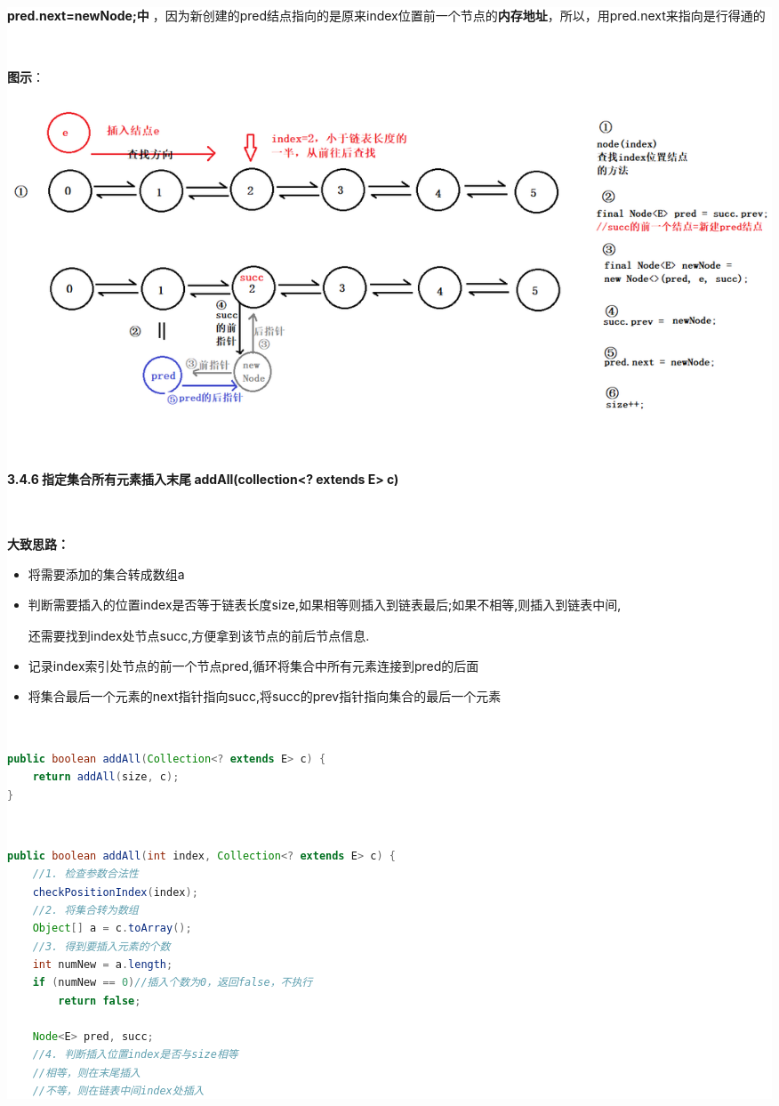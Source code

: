 **pred.next=newNode;中** ，因为新创建的pred结点指向的是原来index位置前一个节点的**内存地址**，所以，用pred.next来指向是行得通的

<br>

**图示**：

![image](images/LinkedList在指定位置插入结点.png)

<br>



#### 3.4.6 指定集合所有元素插入末尾  addAll(collection<? extends E> c)

<br>

**大致思路：**

- 将需要添加的集合转成数组a

- 判断需要插入的位置index是否等于链表长度size,如果相等则插入到链表最后;如果不相等,则插入到链表中间,

  还需要找到index处节点succ,方便拿到该节点的前后节点信息.

- 记录index索引处节点的前一个节点pred,循环将集合中所有元素连接到pred的后面

- 将集合最后一个元素的next指针指向succ,将succ的prev指针指向集合的最后一个元素

<br>

```java
public boolean addAll(Collection<? extends E> c) {
    return addAll(size, c);
}
```

<br>

```java
public boolean addAll(int index, Collection<? extends E> c) {
    //1. 检查参数合法性
    checkPositionIndex(index); 
	//2. 将集合转为数组
    Object[] a = c.toArray(); 
    //3. 得到要插入元素的个数
    int numNew = a.length;	  
    if (numNew == 0)//插入个数为0，返回false，不执行
        return false;

    Node<E> pred, succ;	
    //4. 判断插入位置index是否与size相等
    //相等，则在末尾插入
    //不等，则在链表中间index处插入
```